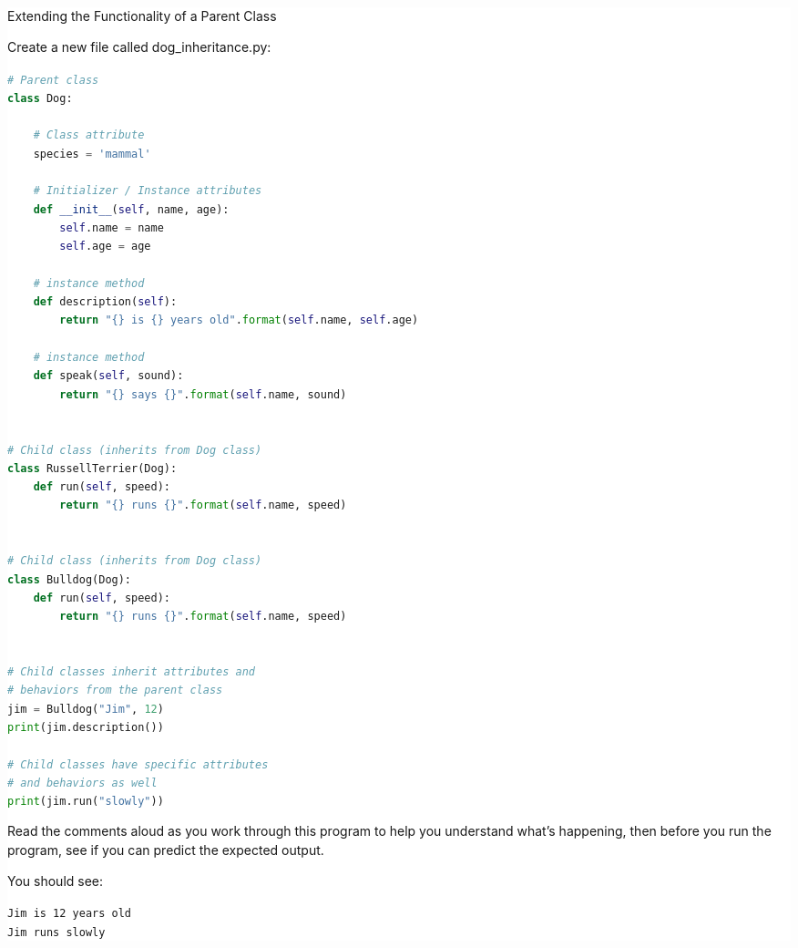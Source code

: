 Extending the Functionality of a Parent Class

Create a new file called dog_inheritance.py:

```python
# Parent class
class Dog:

    # Class attribute
    species = 'mammal'

    # Initializer / Instance attributes
    def __init__(self, name, age):
        self.name = name
        self.age = age

    # instance method
    def description(self):
        return "{} is {} years old".format(self.name, self.age)

    # instance method
    def speak(self, sound):
        return "{} says {}".format(self.name, sound)


# Child class (inherits from Dog class)
class RussellTerrier(Dog):
    def run(self, speed):
        return "{} runs {}".format(self.name, speed)


# Child class (inherits from Dog class)
class Bulldog(Dog):
    def run(self, speed):
        return "{} runs {}".format(self.name, speed)


# Child classes inherit attributes and
# behaviors from the parent class
jim = Bulldog("Jim", 12)
print(jim.description())

# Child classes have specific attributes
# and behaviors as well
print(jim.run("slowly"))
```

Read the comments aloud as you work through this program to help you understand what’s happening, then before you run the program, see if you can predict the expected output.

You should see:

```
Jim is 12 years old
Jim runs slowly
```
